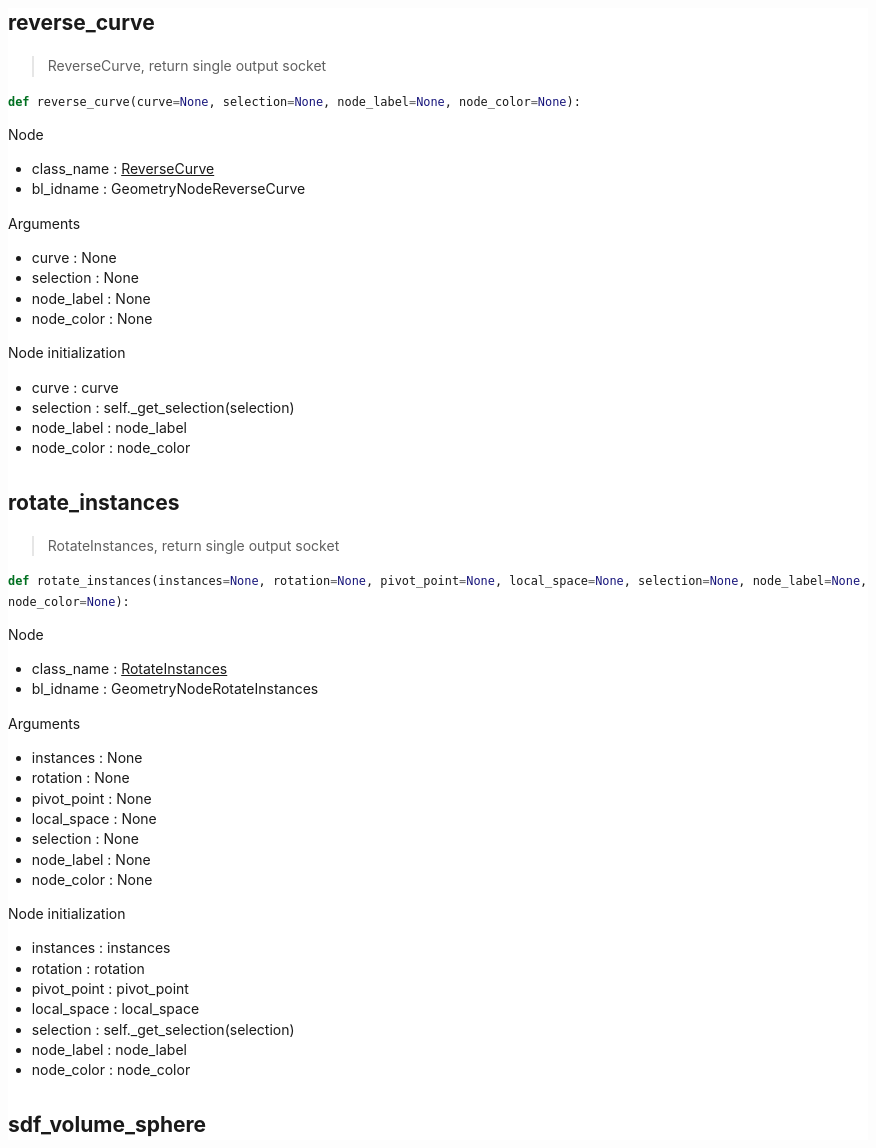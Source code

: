 ## reverse_curve

> ReverseCurve, return single output socket

``` python
def reverse_curve(curve=None, selection=None, node_label=None, node_color=None):
```
Node
 - class_name : [ReverseCurve](/docs/classes/ReverseCurve.md)
 - bl_idname : GeometryNodeReverseCurve

Arguments
 - curve : None
 - selection : None
 - node_label : None
 - node_color : None

Node initialization
 - curve : curve
 - selection : self._get_selection(selection)
 - node_label : node_label
 - node_color : node_color

## rotate_instances

> RotateInstances, return single output socket

``` python
def rotate_instances(instances=None, rotation=None, pivot_point=None, local_space=None, selection=None, node_label=None, node_color=None):
```
Node
 - class_name : [RotateInstances](/docs/classes/RotateInstances.md)
 - bl_idname : GeometryNodeRotateInstances

Arguments
 - instances : None
 - rotation : None
 - pivot_point : None
 - local_space : None
 - selection : None
 - node_label : None
 - node_color : None

Node initialization
 - instances : instances
 - rotation : rotation
 - pivot_point : pivot_point
 - local_space : local_space
 - selection : self._get_selection(selection)
 - node_label : node_label
 - node_color : node_color

## sdf_volume_sphere

